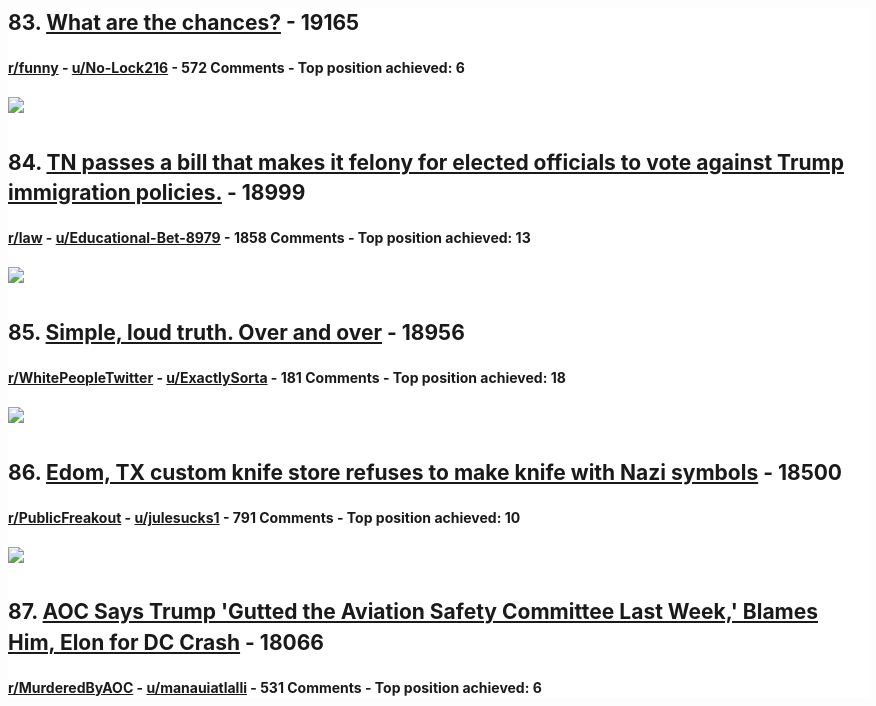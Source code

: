 ## 83. [What are the chances?](http://reddit.com/r/funny/comments/1idjrnw/what_are_the_chances/) - 19165
#### [r/funny](http://reddit.com/r/funny) - [u/No-Lock216](http://reddit.com/u/No-Lock216) - 572 Comments - Top position achieved: 6

<a href="https://v.redd.it/h643mpkru3ge1"><img src="https://external-preview.redd.it/ZzhtcDUyZ3J1M2dlMWop5FOZzyPKWEcQaqJUZHsXJTayE3ye3MF6IJE7VEg9.png?width=140&amp;height=140&amp;crop=140:140,smart&amp;format=jpg&amp;v=enabled&amp;lthumb=true&amp;s=17bdc49e4728708f91441ed86d68434c7a04d3e5"></img></a>

## 84. [TN passes a bill that makes it felony for elected officials to vote against Trump immigration policies.](http://reddit.com/r/law/comments/1idugcl/tn_passes_a_bill_that_makes_it_felony_for_elected/) - 18999
#### [r/law](http://reddit.com/r/law) - [u/Educational-Bet-8979](http://reddit.com/u/Educational-Bet-8979) - 1858 Comments - Top position achieved: 13

<a href="https://www.wkrn.com/news/tennessee-news/tennessee-senate-passes-controversial-immigration-bill-that-some-call-unconstitutional/"><img src="https://b.thumbs.redditmedia.com/YBjRSDKaJXCteBpI7fCHBqWtLboSm6hTw98m7mbz0EM.jpg"></img></a>

## 85. [Simple, loud truth. Over and over](http://reddit.com/r/WhitePeopleTwitter/comments/1idyx1o/simple_loud_truth_over_and_over/) - 18956
#### [r/WhitePeopleTwitter](http://reddit.com/r/WhitePeopleTwitter) - [u/ExactlySorta](http://reddit.com/u/ExactlySorta) - 181 Comments - Top position achieved: 18

<a href="https://i.redd.it/q0iyddq4f7ge1.jpeg"><img src="https://a.thumbs.redditmedia.com/5yX8j6ogktCJfkjwtdTKck1Os0EgMlayahmt3RL5yW0.jpg"></img></a>

## 86. [Edom, TX custom knife store refuses to make knife with Nazi symbols](http://reddit.com/r/PublicFreakout/comments/1idz32p/edom_tx_custom_knife_store_refuses_to_make_knife/) - 18500
#### [r/PublicFreakout](http://reddit.com/r/PublicFreakout) - [u/julesucks1](http://reddit.com/u/julesucks1) - 791 Comments - Top position achieved: 10

<a href="https://v.redd.it/fljhgi49g7ge1"><img src="https://external-preview.redd.it/czV3dW5tNDlnN2dlMRTYmg4dRGwE9O3LQzxyj5zWqmGZrsoONSET4D3_Q5sX.png?width=140&amp;height=140&amp;crop=140:140,smart&amp;format=jpg&amp;v=enabled&amp;lthumb=true&amp;s=411b87a5725afd8b094137acf5eaed067484ffca"></img></a>

## 87. [AOC Says Trump 'Gutted the Aviation Safety Committee Last Week,' Blames Him, Elon for DC Crash](http://reddit.com/r/MurderedByAOC/comments/1ie0ves/aoc_says_trump_gutted_the_aviation_safety/) - 18066
#### [r/MurderedByAOC](http://reddit.com/r/MurderedByAOC) - [u/manauiatlalli](http://reddit.com/u/manauiatlalli) - 531 Comments - Top position achieved: 6
